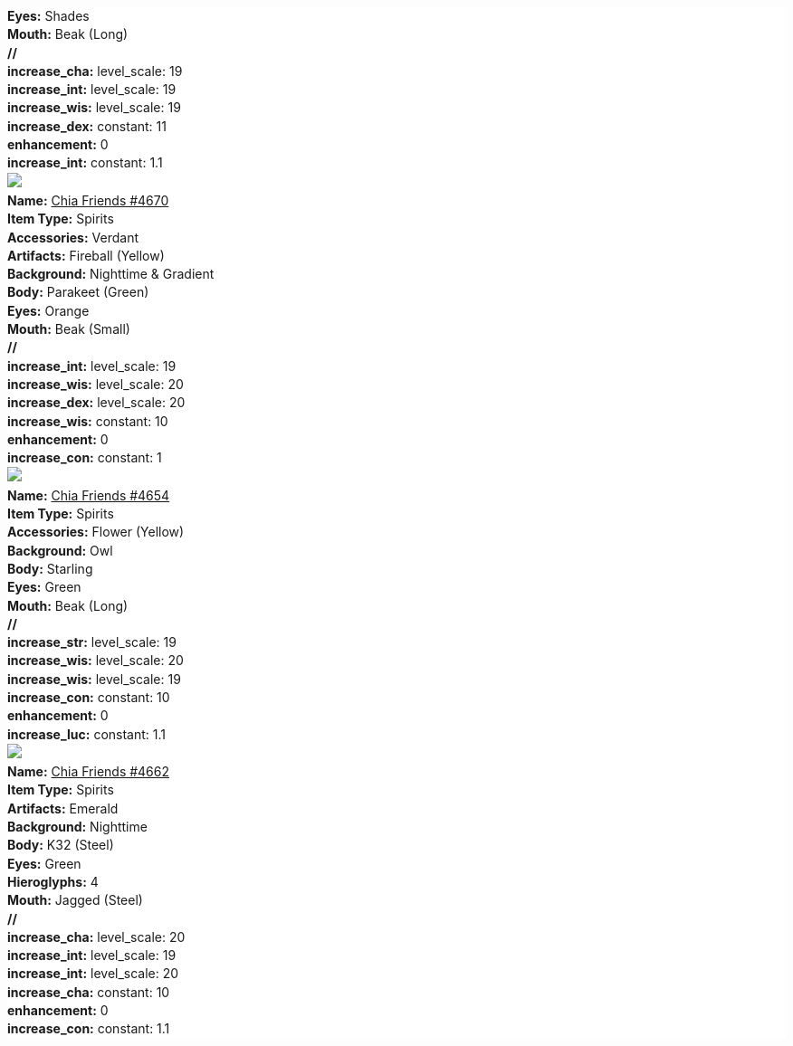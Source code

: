 <div><strong>Eyes:</strong> Shades</div>
<div><strong>Mouth:</strong> Beak (Long)</div>
<div><strong>//</strong></div><div><strong>increase_cha:</strong> level_scale: 19</div>
<div><strong>increase_int:</strong> level_scale: 19</div>
<div><strong>increase_wis:</strong> level_scale: 19</div>
<div><strong>increase_dex:</strong> constant: 11</div>
<div><strong>enhancement:</strong> 0</div>
<div><strong>increase_int:</strong> constant: 1.1</div>
</div>
<div class="item_thumbnail">
<a href="https://mintgarden.io/nfts/nft1h7rc8m5eqg7alt873tv082w8y9jqlmc46cu2ahye3vwvn4qysvgsgkxx3p"><img loading="lazy" src="https://assets.mainnet.mintgarden.io/thumbnails/fe30eb881bd71f29f54658eec17d68a45ef0d6a955ae4d7cb402f3767bfc63c0.png"></a>
<div><strong>Name:</strong> <a href="https://mintgarden.io/nfts/nft1h7rc8m5eqg7alt873tv082w8y9jqlmc46cu2ahye3vwvn4qysvgsgkxx3p">Chia Friends #4670</a></div>
<div><strong>Item Type:</strong> Spirits</div>
<div><strong>Accessories:</strong> Verdant</div>
<div><strong>Artifacts:</strong> Fireball (Yellow)</div>
<div><strong>Background:</strong> Nighttime & Gradient</div>
<div><strong>Body:</strong> Parakeet (Green)</div>
<div><strong>Eyes:</strong> Orange</div>
<div><strong>Mouth:</strong> Beak (Small)</div>
<div><strong>//</strong></div><div><strong>increase_int:</strong> level_scale: 19</div>
<div><strong>increase_wis:</strong> level_scale: 20</div>
<div><strong>increase_dex:</strong> level_scale: 20</div>
<div><strong>increase_wis:</strong> constant: 10</div>
<div><strong>enhancement:</strong> 0</div>
<div><strong>increase_con:</strong> constant: 1</div>
</div>
<div class="item_thumbnail">
<a href="https://mintgarden.io/nfts/nft16q48n3g5xec8f7uyuwnaxzrdfg9csm8zvj7fffwqgzv7nelddenq8pv3ac"><img loading="lazy" src="https://assets.mainnet.mintgarden.io/thumbnails/df63b21300b52ec0489b6e23c4bb898d6e068f8f0a3591f03142816a37f19990.png"></a>
<div><strong>Name:</strong> <a href="https://mintgarden.io/nfts/nft16q48n3g5xec8f7uyuwnaxzrdfg9csm8zvj7fffwqgzv7nelddenq8pv3ac">Chia Friends #4654</a></div>
<div><strong>Item Type:</strong> Spirits</div>
<div><strong>Accessories:</strong> Flower (Yellow)</div>
<div><strong>Background:</strong> Owl</div>
<div><strong>Body:</strong> Starling</div>
<div><strong>Eyes:</strong> Green</div>
<div><strong>Mouth:</strong> Beak (Long)</div>
<div><strong>//</strong></div><div><strong>increase_str:</strong> level_scale: 19</div>
<div><strong>increase_wis:</strong> level_scale: 20</div>
<div><strong>increase_wis:</strong> level_scale: 19</div>
<div><strong>increase_con:</strong> constant: 10</div>
<div><strong>enhancement:</strong> 0</div>
<div><strong>increase_luc:</strong> constant: 1.1</div>
</div>
<div class="item_thumbnail">
<a href="https://mintgarden.io/nfts/nft1hlazupefjygavr9g2dh2r8zsvw09v4tjyzgjvw9lpamuvlyzr34q584gsw"><img loading="lazy" src="https://assets.mainnet.mintgarden.io/thumbnails/2c7e10bb1b1dbe1b7c94d88c2b6db8936189ecc9067717f868a98512d375e0bd.png"></a>
<div><strong>Name:</strong> <a href="https://mintgarden.io/nfts/nft1hlazupefjygavr9g2dh2r8zsvw09v4tjyzgjvw9lpamuvlyzr34q584gsw">Chia Friends #4662</a></div>
<div><strong>Item Type:</strong> Spirits</div>
<div><strong>Artifacts:</strong> Emerald</div>
<div><strong>Background:</strong> Nighttime</div>
<div><strong>Body:</strong> K32 (Steel)</div>
<div><strong>Eyes:</strong> Green</div>
<div><strong>Hieroglyphs:</strong> 4</div>
<div><strong>Mouth:</strong> Jagged (Steel)</div>
<div><strong>//</strong></div><div><strong>increase_cha:</strong> level_scale: 20</div>
<div><strong>increase_int:</strong> level_scale: 19</div>
<div><strong>increase_int:</strong> level_scale: 20</div>
<div><strong>increase_cha:</strong> constant: 10</div>
<div><strong>enhancement:</strong> 0</div>
<div><strong>increase_con:</strong> constant: 1.1</div>
</div>